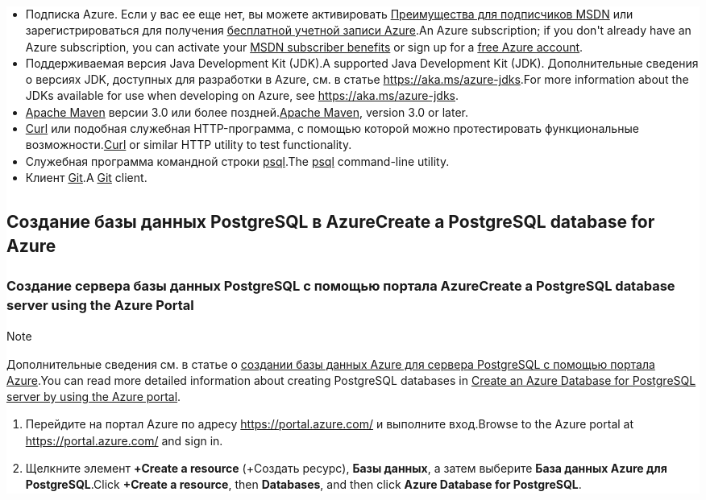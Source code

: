 * <span data-ttu-id="bb2c2-108">Подписка Azure. Если у вас ее еще нет, вы можете активировать [Преимущества для подписчиков MSDN] или зарегистрироваться для получения [бесплатной учетной записи Azure].</span><span class="sxs-lookup"><span data-stu-id="bb2c2-108">An Azure subscription; if you don't already have an Azure subscription, you can activate your [MSDN subscriber benefits] or sign up for a [free Azure account].</span></span>
* <span data-ttu-id="bb2c2-109">Поддерживаемая версия Java Development Kit (JDK).</span><span class="sxs-lookup"><span data-stu-id="bb2c2-109">A supported Java Development Kit (JDK).</span></span> <span data-ttu-id="bb2c2-110">Дополнительные сведения о версиях JDK, доступных для разработки в Azure, см. в статье <https://aka.ms/azure-jdks>.</span><span class="sxs-lookup"><span data-stu-id="bb2c2-110">For more information about the JDKs available for use when developing on Azure, see <https://aka.ms/azure-jdks>.</span></span>
* <span data-ttu-id="bb2c2-111">[Apache Maven](http://maven.apache.org/) версии 3.0 или более поздней.</span><span class="sxs-lookup"><span data-stu-id="bb2c2-111">[Apache Maven](http://maven.apache.org/), version 3.0 or later.</span></span>
* <span data-ttu-id="bb2c2-112">[Curl](https://curl.haxx.se/) или подобная служебная HTTP-программа, с помощью которой можно протестировать функциональные возможности.</span><span class="sxs-lookup"><span data-stu-id="bb2c2-112">[Curl](https://curl.haxx.se/) or similar HTTP utility to test functionality.</span></span>
* <span data-ttu-id="bb2c2-113">Служебная программа командной строки [psql](https://www.postgresql.org/docs/current/app-psql.html).</span><span class="sxs-lookup"><span data-stu-id="bb2c2-113">The [psql](https://www.postgresql.org/docs/current/app-psql.html) command-line utility.</span></span>
* <span data-ttu-id="bb2c2-114">Клиент [Git](https://git-scm.com/downloads).</span><span class="sxs-lookup"><span data-stu-id="bb2c2-114">A [Git](https://git-scm.com/downloads) client.</span></span>

## <a name="create-a-postgresql-database-for-azure"></a><span data-ttu-id="bb2c2-115">Создание базы данных PostgreSQL в Azure</span><span class="sxs-lookup"><span data-stu-id="bb2c2-115">Create a PostgreSQL database for Azure</span></span>

### <a name="create-a-postgresql-database-server-using-the-azure-portal"></a><span data-ttu-id="bb2c2-116">Создание сервера базы данных PostgreSQL с помощью портала Azure</span><span class="sxs-lookup"><span data-stu-id="bb2c2-116">Create a PostgreSQL database server using the Azure Portal</span></span>

> [!NOTE]
> 
> <span data-ttu-id="bb2c2-117">Дополнительные сведения см. в статье о [создании базы данных Azure для сервера PostgreSQL с помощью портала Azure](/azure/postgresql/quickstart-create-server-database-portal).</span><span class="sxs-lookup"><span data-stu-id="bb2c2-117">You can read more detailed information about creating PostgreSQL databases in [Create an Azure Database for PostgreSQL server by using the Azure portal](/azure/postgresql/quickstart-create-server-database-portal).</span></span>

1. <span data-ttu-id="bb2c2-118">Перейдите на портал Azure по адресу <https://portal.azure.com/> и выполните вход.</span><span class="sxs-lookup"><span data-stu-id="bb2c2-118">Browse to the Azure portal at <https://portal.azure.com/> and sign in.</span></span>

1. <span data-ttu-id="bb2c2-119">Щелкните элемент **+Create a resource** (+Создать ресурс), **Базы данных**, а затем выберите **База данных Azure для PostgreSQL**.</span><span class="sxs-lookup"><span data-stu-id="bb2c2-119">Click **+Create a resource**, then **Databases**, and then click **Azure Database for PostgreSQL**.</span></span>


[Azure для разработчиков Java]: /java/azure/
[Azure for Java Developers]: /java/azure/
[бесплатной учетной записи Azure]: https://azure.microsoft.com/pricing/free-trial/
[free Azure account]: https://azure.microsoft.com/pricing/free-trial/
[Working with Azure DevOps and Java]: /azure/devops/ (Работа с Azure DevOps и Java)
[Преимущества для подписчиков MSDN]: https://azure.microsoft.com/pricing/member-offers/msdn-benefits-details/
[MSDN subscriber benefits]: https://azure.microsoft.com/pricing/member-offers/msdn-benefits-details/
[Spring Boot]: http://projects.spring.io/spring-boot/
[Spring Data]: https://spring.io/projects/spring-data
[Spring Initializr]: https://start.spring.io/
[Spring Framework]: https://spring.io/
[POSTGRESQL01]: media/configure-spring-data-jdbc-with-azure-postgresql/create-postgresql-01.png
[POSTGRESQL02]: media/configure-spring-data-jdbc-with-azure-postgresql/create-postgresql-02.png
[POSTGRESQL03]: media/configure-spring-data-jdbc-with-azure-postgresql/create-postgresql-03.png
[POSTGRESQL04]: media/configure-spring-data-jdbc-with-azure-postgresql/create-postgresql-04.png
[POSTGRESQL05]: media/configure-spring-data-jdbc-with-azure-postgresql/create-postgresql-05.png